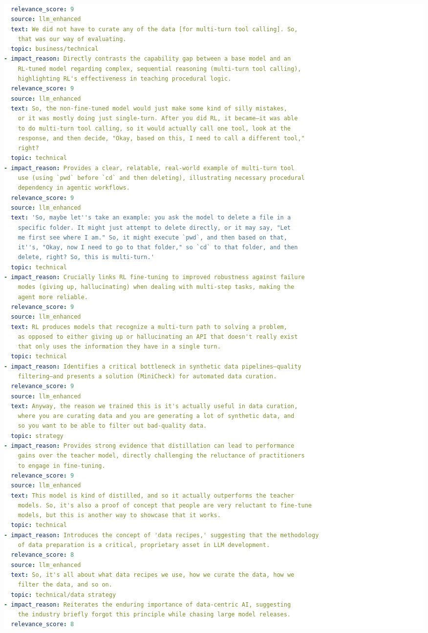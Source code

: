 ```yaml
  relevance_score: 9
  source: llm_enhanced
  text: We did not have to curate any of the data [for multi-turn tool calling]. So,
    that was our way of evaluating.
  topic: business/technical
- impact_reason: Directly contrasts the capability gap between a base model and an
    RL-tuned model regarding complex, sequential reasoning (multi-turn tool calling),
    highlighting RL's effectiveness in teaching procedural logic.
  relevance_score: 9
  source: llm_enhanced
  text: So, the non-fine-tuned model would just make some kind of silly mistakes,
    or it was mostly doing just single-turn. After you did RL, it became—it was able
    to do multi-turn tool calling, so it would actually call one tool, look at the
    response, and then decide, "Okay, based on this, I need to call a different tool,"
    right?
  topic: technical
- impact_reason: Provides a clear, relatable, real-world example of multi-turn tool
    use (using `pwd` before `cd` and then deleting), illustrating necessary procedural
    dependency in agentic workflows.
  relevance_score: 9
  source: llm_enhanced
  text: 'So, maybe let''s take an example: you ask the model to delete a file in a
    specific folder. It might just attempt to delete directly, or it may say, "Let
    me first see where I am." So, it might execute `pwd`, and then based on that,
    it''s, "Okay, now I need to go to that folder," so `cd` to that folder, and then
    delete, right? So, this is multi-turn.'
  topic: technical
- impact_reason: Crucially links RL fine-tuning to improved robustness against failure
    modes (giving up, hallucinating) when dealing with multi-step tasks, making the
    agent more reliable.
  relevance_score: 9
  source: llm_enhanced
  text: RL produces models that recognize a multi-turn path to solving a problem,
    as opposed to either giving up or hallucinating an API that doesn't really exist
    that only uses the information they have in a single turn.
  topic: technical
- impact_reason: Identifies a critical bottleneck in synthetic data pipelines—quality
    filtering—and presents a solution (MiniCheck) for automated data curation.
  relevance_score: 9
  source: llm_enhanced
  text: Anyway, the reason we trained this is it's actually useful in data curation,
    where you are curating data and you are generating a lot of synthetic data, and
    so you want to be able to filter out bad-quality data.
  topic: strategy
- impact_reason: Provides strong evidence that distillation can lead to performance
    gains over the teacher model, directly challenging the reluctance of practitioners
    to engage in fine-tuning.
  relevance_score: 9
  source: llm_enhanced
  text: This model is kind of distilled, and so it actually outperforms the teacher
    models. So, it's also a proof of concept that people are very reluctant to fine-tune
    models, but this is another way to showcase that it works.
  topic: technical
- impact_reason: Introduces the concept of 'data recipes,' suggesting that the methodology
    of data preparation is a critical, proprietary asset in LLM development.
  relevance_score: 8
  source: llm_enhanced
  text: So, it's all about what data recipes we use, how we curate the data, how we
    filter the data, and so on.
  topic: technical/data strategy
- impact_reason: Reiterates the enduring importance of data-centric AI, suggesting
    the industry briefly forgot this principle while chasing large model releases.
  relevance_score: 8
```